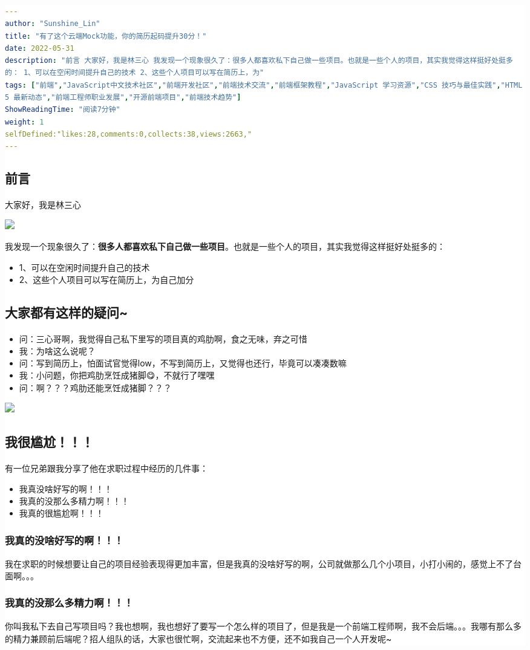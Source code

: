 ```yaml
---
author: "Sunshine_Lin"
title: "有了这个云端Mock功能，你的简历起码提升30分！"
date: 2022-05-31
description: "前言 大家好，我是林三心 我发现一个现象很久了：很多人都喜欢私下自己做一些项目。也就是一些个人的项目，其实我觉得这样挺好处挺多的： 1、可以在空闲时间提升自己的技术 2、这些个人项目可以写在简历上，为"
tags: ["前端","JavaScript中文技术社区","前端开发社区","前端技术交流","前端框架教程","JavaScript 学习资源","CSS 技巧与最佳实践","HTML5 最新动态","前端工程师职业发展","开源前端项目","前端技术趋势"]
ShowReadingTime: "阅读7分钟"
weight: 1
selfDefined:"likes:28,comments:0,collects:38,views:2663,"
---
```

前言
--

大家好，我是林三心

![](/images/jueJin/8ba84b1fecb9499.png)

我发现一个现象很久了：**很多人都喜欢私下自己做一些项目**。也就是一些个人的项目，其实我觉得这样挺好处挺多的：

*   1、可以在空闲时间提升自己的技术
*   2、这些个人项目可以写在简历上，为自己加分

大家都有这样的疑问~
----------

*   问：三心哥啊，我觉得自己私下里写的项目真的鸡肋啊，食之无味，弃之可惜
*   我：为啥这么说呢？
*   问：写到简历上，怕面试官觉得low，不写到简历上，又觉得也还行，毕竟可以凑凑数嘛
*   我：小问题，你把鸡肋烹饪成猪脚😋，不就行了嘿嘿
*   问：啊？？？鸡肋还能烹饪成猪脚？？？

![](/images/jueJin/c25ec4528c45441.png)

我很尴尬！！！
-------

有一位兄弟跟我分享了他在求职过程中经历的几件事：

*   我真没啥好写的啊！！！
*   我真的没那么多精力啊！！！
*   我真的很尴尬啊！！！

### 我真的没啥好写的啊！！！

我在求职的时候想要让自己的项目经验表现得更加丰富，但是我真的没啥好写的啊，公司就做那么几个小项目，小打小闹的，感觉上不了台面啊。。。

### 我真的没那么多精力啊！！！

你叫我私下去自己写项目吗？我也想啊，我也想好了要写一个怎么样的项目了，但是我是一个前端工程师啊，我不会后端。。。我哪有那么多的精力兼顾前后端呢？招人组队的话，大家也很忙啊，交流起来也不方便，还不如我自己一个人开发呢~
